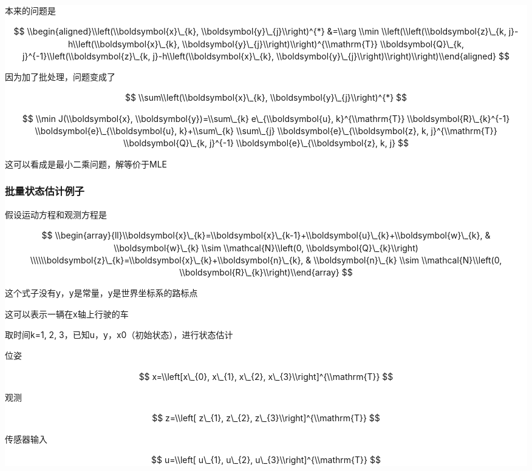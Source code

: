 本来的问题是

$$
\\begin{aligned}\\left(\\boldsymbol{x}\_{k}, \\boldsymbol{y}\_{j}\\right)^{*} &=\\arg \\min \\left(\\left(\\boldsymbol{z}\_{k, j}-h\\left(\\boldsymbol{x}\_{k}, \\boldsymbol{y}\_{j}\\right)\\right)^{\\mathrm{T}} \\boldsymbol{Q}\_{k, j}^{-1}\\left(\\boldsymbol{z}\_{k, j}-h\\left(\\boldsymbol{x}\_{k}, \\boldsymbol{y}\_{j}\\right)\\right)\\right)\\end{aligned}
$$

因为加了批处理，问题变成了


$$
\\sum\\left(\\boldsymbol{x}\_{k}, \\boldsymbol{y}\_{j}\\right)^{*} 
$$


$$
\\min J(\\boldsymbol{x}, \\boldsymbol{y})=\\sum\_{k} e\_{\\boldsymbol{u}, k}^{\\mathrm{T}} \\boldsymbol{R}\_{k}^{-1} \\boldsymbol{e}\_{\\boldsymbol{u}, k}+\\sum\_{k} \\sum\_{j} \\boldsymbol{e}\_{\\boldsymbol{z}, k, j}^{\\mathrm{T}} \\boldsymbol{Q}\_{k, j}^{-1} \\boldsymbol{e}\_{\\boldsymbol{z}, k, j}
$$

这可以看成是最小二乘问题，解等价于MLE

### 批量状态估计例子

假设运动方程和观测方程是

$$
\\begin{array}{ll}\\boldsymbol{x}\_{k}=\\boldsymbol{x}\_{k-1}+\\boldsymbol{u}\_{k}+\\boldsymbol{w}\_{k}, & \\boldsymbol{w}\_{k} \\sim \\mathcal{N}\\left(0, \\boldsymbol{Q}\_{k}\\right) \\\\\\boldsymbol{z}\_{k}=\\boldsymbol{x}\_{k}+\\boldsymbol{n}\_{k}, & \\boldsymbol{n}\_{k} \\sim \\mathcal{N}\\left(0, \\boldsymbol{R}\_{k}\\right)\\end{array}
$$

这个式子没有y，y是常量，y是世界坐标系的路标点

这可以表示一辆在x轴上行驶的车

取时间k=1, 2, 3，已知u，y，x0（初始状态），进行状态估计

位姿

$$
x=\\left[x\_{0}, x\_{1}, x\_{2}, x\_{3}\\right]^{\\mathrm{T}}
$$

观测

$$
z=\\left[ z\_{1}, z\_{2}, z\_{3}\\right]^{\\mathrm{T}}
$$

传感器输入

$$
u=\\left[ u\_{1}, u\_{2}, u\_{3}\\right]^{\\mathrm{T}}
$$
